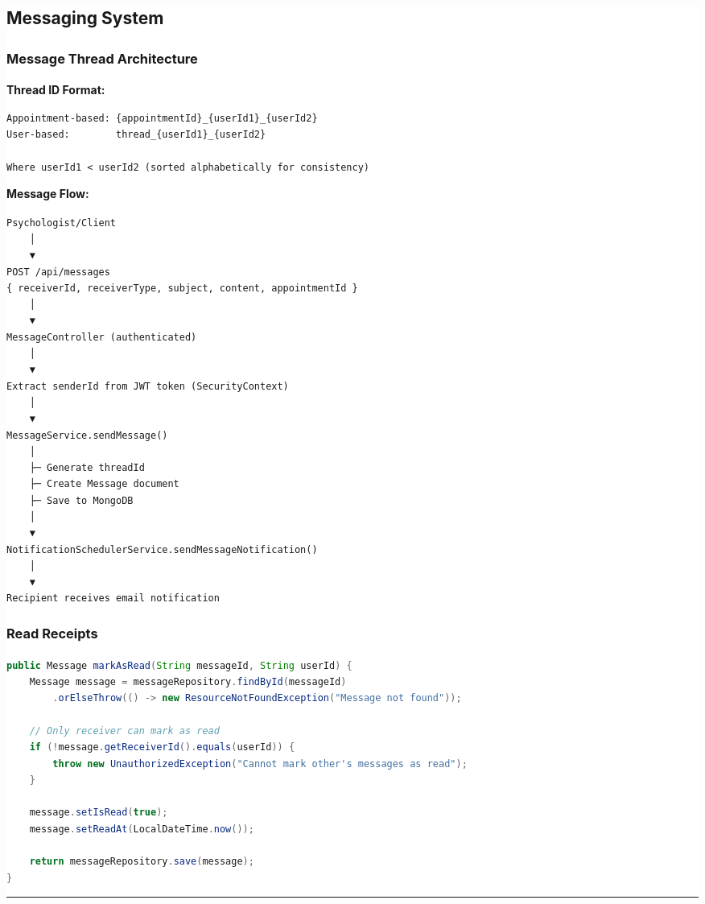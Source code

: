 
## Messaging System

### Message Thread Architecture

**Thread ID Format:**
```
Appointment-based: {appointmentId}_{userId1}_{userId2}
User-based:        thread_{userId1}_{userId2}

Where userId1 < userId2 (sorted alphabetically for consistency)
```

**Message Flow:**
```
Psychologist/Client
    │
    ▼
POST /api/messages
{ receiverId, receiverType, subject, content, appointmentId }
    │
    ▼
MessageController (authenticated)
    │
    ▼
Extract senderId from JWT token (SecurityContext)
    │
    ▼
MessageService.sendMessage()
    │
    ├─ Generate threadId
    ├─ Create Message document
    ├─ Save to MongoDB
    │
    ▼
NotificationSchedulerService.sendMessageNotification()
    │
    ▼
Recipient receives email notification
```

### Read Receipts

```java
public Message markAsRead(String messageId, String userId) {
    Message message = messageRepository.findById(messageId)
        .orElseThrow(() -> new ResourceNotFoundException("Message not found"));

    // Only receiver can mark as read
    if (!message.getReceiverId().equals(userId)) {
        throw new UnauthorizedException("Cannot mark other's messages as read");
    }

    message.setIsRead(true);
    message.setReadAt(LocalDateTime.now());

    return messageRepository.save(message);
}
```

---
